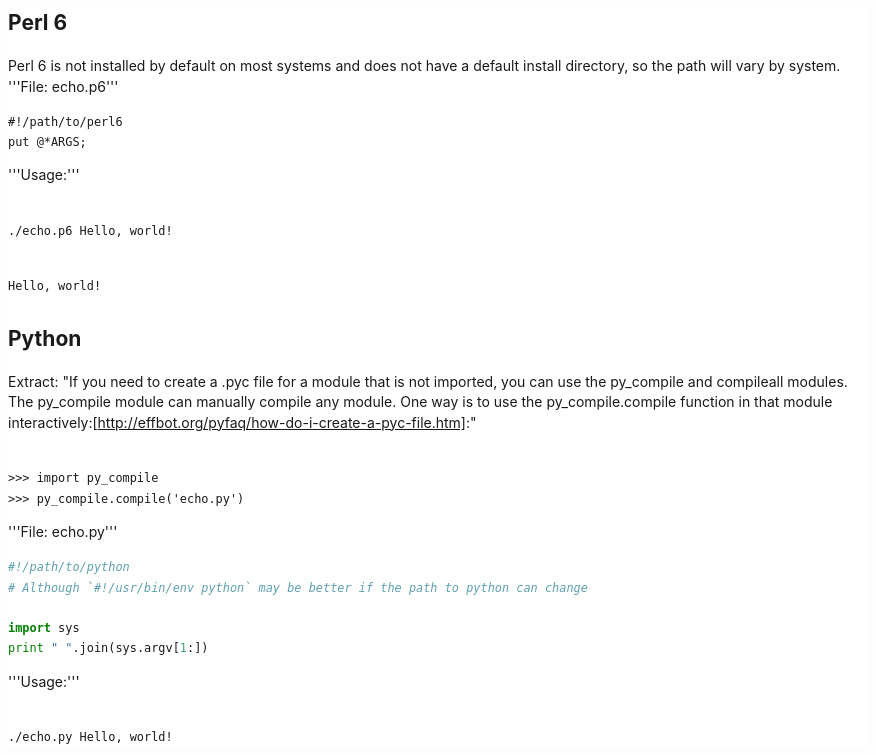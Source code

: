 

## Perl 6

Perl 6 is not installed by default on most systems and does not have a default install directory, so the path will vary by system.
'''File: echo.p6'''

```perl6
#!/path/to/perl6
put @*ARGS;
```


'''Usage:'''

```txt

./echo.p6 Hello, world!

```

```txt

Hello, world!

```



## Python

Extract: "If you need to create a .pyc file for a module that is not imported, you can use the py_compile and compileall modules. The py_compile module can manually compile any module. One way is to use the py_compile.compile function in that module interactively:[http://effbot.org/pyfaq/how-do-i-create-a-pyc-file.htm]:"

```txt

>>> import py_compile
>>> py_compile.compile('echo.py')

```


'''File: echo.py'''

```python
#!/path/to/python
# Although `#!/usr/bin/env python` may be better if the path to python can change

import sys
print " ".join(sys.argv[1:])
```


'''Usage:'''

```txt

./echo.py Hello, world!

```
